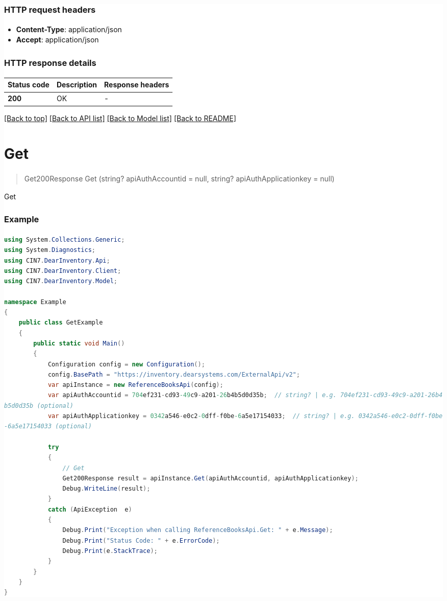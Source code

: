 ### HTTP request headers

-   **Content-Type**: application/json
-   **Accept**: application/json

### HTTP response details

| Status code | Description | Response headers |
| ----------- | ----------- | ---------------- |
| **200**     | OK          | -                |

[[Back to top]](#) [[Back to API list]](../README.md#documentation-for-api-endpoints) [[Back to Model list]](../README.md#documentation-for-models) [[Back to README]](../README.md)

<a id="get"></a>

# **Get**

> Get200Response Get (string? apiAuthAccountid = null, string? apiAuthApplicationkey = null)

Get

### Example

```csharp
using System.Collections.Generic;
using System.Diagnostics;
using CIN7.DearInventory.Api;
using CIN7.DearInventory.Client;
using CIN7.DearInventory.Model;

namespace Example
{
    public class GetExample
    {
        public static void Main()
        {
            Configuration config = new Configuration();
            config.BasePath = "https://inventory.dearsystems.com/ExternalApi/v2";
            var apiInstance = new ReferenceBooksApi(config);
            var apiAuthAccountid = 704ef231-cd93-49c9-a201-26b4b5d0d35b;  // string? | e.g. 704ef231-cd93-49c9-a201-26b4b5d0d35b (optional)
            var apiAuthApplicationkey = 0342a546-e0c2-0dff-f0be-6a5e17154033;  // string? | e.g. 0342a546-e0c2-0dff-f0be-6a5e17154033 (optional)

            try
            {
                // Get
                Get200Response result = apiInstance.Get(apiAuthAccountid, apiAuthApplicationkey);
                Debug.WriteLine(result);
            }
            catch (ApiException  e)
            {
                Debug.Print("Exception when calling ReferenceBooksApi.Get: " + e.Message);
                Debug.Print("Status Code: " + e.ErrorCode);
                Debug.Print(e.StackTrace);
            }
        }
    }
}
```
